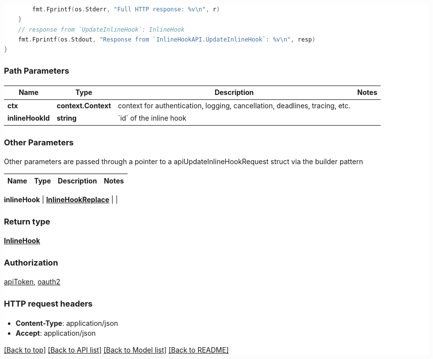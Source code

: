 ```go
		fmt.Fprintf(os.Stderr, "Full HTTP response: %v\n", r)
	}
	// response from `UpdateInlineHook`: InlineHook
	fmt.Fprintf(os.Stdout, "Response from `InlineHookAPI.UpdateInlineHook`: %v\n", resp)
}
```

### Path Parameters


Name | Type | Description  | Notes
------------- | ------------- | ------------- | -------------
**ctx** | **context.Context** | context for authentication, logging, cancellation, deadlines, tracing, etc.
**inlineHookId** | **string** | &#x60;id&#x60; of the inline hook | 

### Other Parameters

Other parameters are passed through a pointer to a apiUpdateInlineHookRequest struct via the builder pattern


Name | Type | Description  | Notes
------------- | ------------- | ------------- | -------------

 **inlineHook** | [**InlineHookReplace**](InlineHookReplace.md) |  | 

### Return type

[**InlineHook**](InlineHook.md)

### Authorization

[apiToken](../README.md#apiToken), [oauth2](../README.md#oauth2)

### HTTP request headers

- **Content-Type**: application/json
- **Accept**: application/json

[[Back to top]](#) [[Back to API list]](../README.md#documentation-for-api-endpoints)
[[Back to Model list]](../README.md#documentation-for-models)
[[Back to README]](../README.md)

